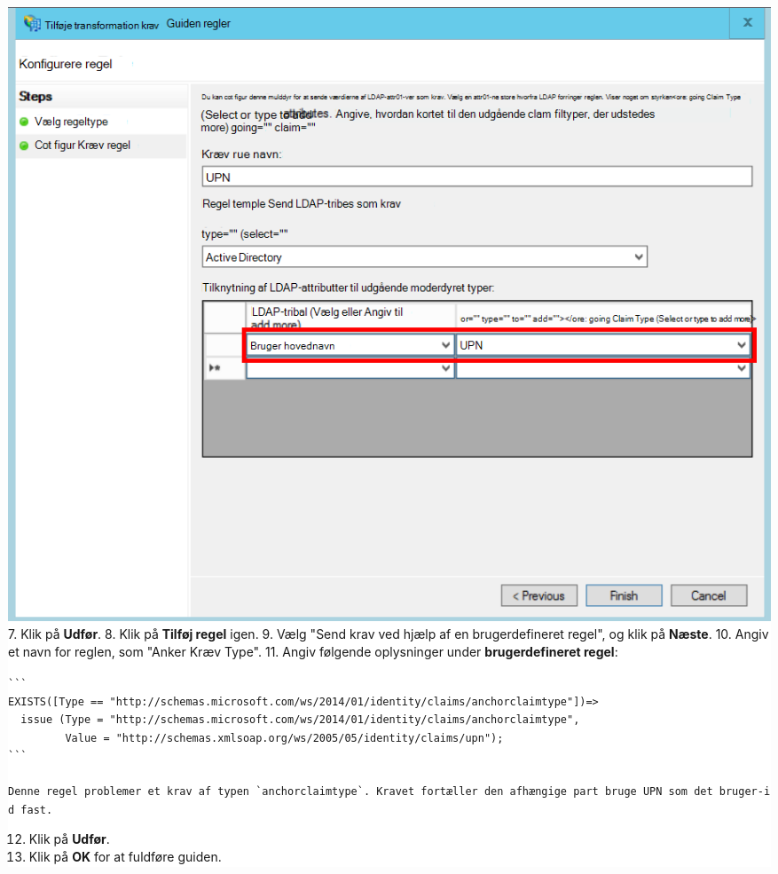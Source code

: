   ![Transformer Kræv regel guiden Tilføj](media/guidance-multitenant-identity/add-claims-rules2.png)
7.  Klik på **Udfør**.
8.  Klik på **Tilføj regel** igen.
9.  Vælg "Send krav ved hjælp af en brugerdefineret regel", og klik på **Næste**.
10. Angiv et navn for reglen, som "Anker Kræv Type".
11. Angiv følgende oplysninger under **brugerdefineret regel**:

    ```
    EXISTS([Type == "http://schemas.microsoft.com/ws/2014/01/identity/claims/anchorclaimtype"])=>
      issue (Type = "http://schemas.microsoft.com/ws/2014/01/identity/claims/anchorclaimtype",
             Value = "http://schemas.xmlsoap.org/ws/2005/05/identity/claims/upn");
    ```

    Denne regel problemer et krav af typen `anchorclaimtype`. Kravet fortæller den afhængige part bruge UPN som det bruger-id fast.

12. Klik på **Udfør**.
13. Klik på **OK** for at fuldføre guiden.


[en del af en serie]: guidance-multitenant-identity.md
[Azure AD Connect]: ../active-directory/active-directory-aadconnect.md
[sammenslutning Hav tillid til]: https://technet.microsoft.com/library/cc770993(v=ws.11).aspx
[konto partner]: https://technet.microsoft.com/library/cc731141(v=ws.11).aspx
[ressource partner]: https://technet.microsoft.com/library/cc731141(v=ws.11).aspx
[Godkendelse af Hurtigsøgning]: https://msdn.microsoft.com/library/system.security.claims.claimtypes.authenticationinstant%28v=vs.110%29.aspx
[Udløbsdato]: http://tools.ietf.org/html/draft-ietf-oauth-json-web-token-25#section-4.1.4
[Udstedt på]: http://tools.ietf.org/html/draft-ietf-oauth-json-web-token-25#section-4.1.6
[Navne-id]: https://msdn.microsoft.com/library/system.security.claims.claimtypes.nameidentifier(v=vs.110).aspx
[active-directory-on-azure]: https://msdn.microsoft.com/library/azure/jj156090.aspx
[blogindlæg]: http://www.cloudidentity.com/blog/2015/08/21/OPENID-CONNECT-WEB-SIGN-ON-WITH-ADFS-IN-WINDOWS-SERVER-2016-TP3/
[Tilpasse sider AD FS-logon]: https://technet.microsoft.com/library/dn280950.aspx
[Northwind]: https://github.com/Azure-Samples/guidance-identity-management-for-multitenant-apps
[client assertion]: guidance-multitenant-identity-client-assertion.md
[active-directory-dotnet-webapp-wsfederation]: https://github.com/Azure-Samples/active-directory-dotnet-webapp-wsfederation